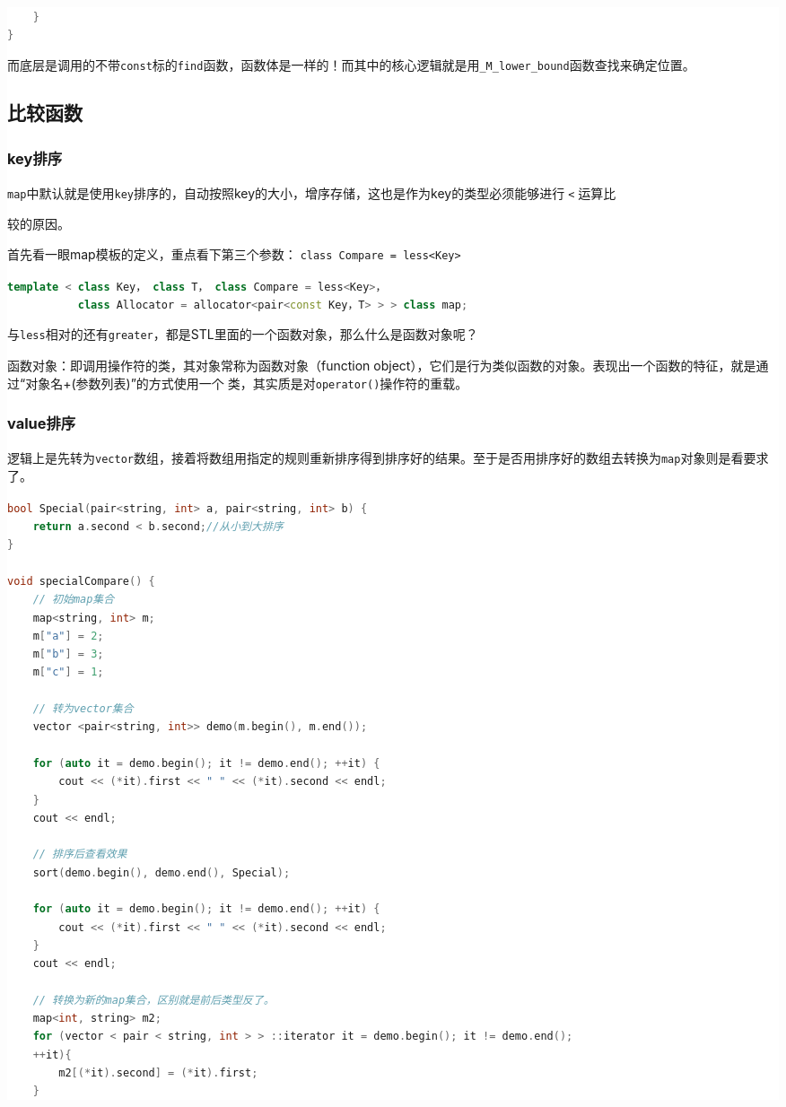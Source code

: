 ```c++
    }
}
```

而底层是调用的不带`const`标的`find`函数，函数体是一样的！而其中的核心逻辑就是用`_M_lower_bound`函数查找来确定位置。



## 比较函数

### key排序

`map`中默认就是使用`key`排序的，自动按照key的大小，增序存储，这也是作为key的类型必须能够进行 `<` 运算比

较的原因。

首先看一眼map模板的定义，重点看下第三个参数： `class Compare = less<Key> `

```c++
template < class Key， class T， class Compare = less<Key>，
           class Allocator = allocator<pair<const Key，T> > > class map;
```

与`less`相对的还有`greater`，都是STL里面的一个函数对象，那么什么是函数对象呢？

函数对象：即调用操作符的类，其对象常称为函数对象（function object），它们是行为类似函数的对象。表现出一个函数的特征，就是通过“对象名+(参数列表)”的方式使用一个 类，其实质是对`operator()`操作符的重载。

### value排序

逻辑上是先转为`vector`数组，接着将数组用指定的规则重新排序得到排序好的结果。至于是否用排序好的数组去转换为`map`对象则是看要求了。

```c++
bool Special(pair<string, int> a, pair<string, int> b) {
    return a.second < b.second;//从小到大排序
}

void specialCompare() {
    // 初始map集合
    map<string, int> m;
    m["a"] = 2;
    m["b"] = 3;
    m["c"] = 1;

    // 转为vector集合
    vector <pair<string, int>> demo(m.begin(), m.end());

    for (auto it = demo.begin(); it != demo.end(); ++it) {
        cout << (*it).first << " " << (*it).second << endl;
    }
    cout << endl;

    // 排序后查看效果
    sort(demo.begin(), demo.end(), Special);

    for (auto it = demo.begin(); it != demo.end(); ++it) {
        cout << (*it).first << " " << (*it).second << endl;
    }
    cout << endl;

    // 转换为新的map集合，区别就是前后类型反了。
    map<int, string> m2;
    for (vector < pair < string, int > > ::iterator it = demo.begin(); it != demo.end();
    ++it){
        m2[(*it).second] = (*it).first;
    }

```